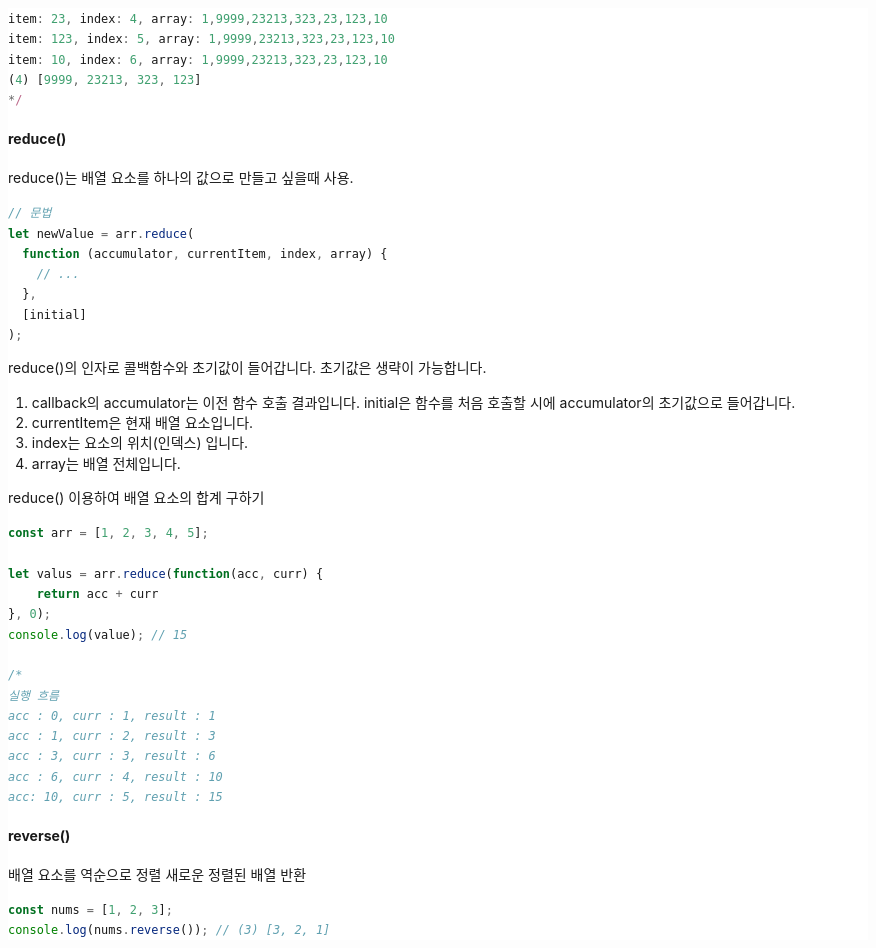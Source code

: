 ```js
item: 23, index: 4, array: 1,9999,23213,323,23,123,10
item: 123, index: 5, array: 1,9999,23213,323,23,123,10
item: 10, index: 6, array: 1,9999,23213,323,23,123,10
(4) [9999, 23213, 323, 123]
*/
```

#### reduce()

reduce()는 배열 요소를 하나의 값으로 만들고 싶을때 사용.

```js
// 문법
let newValue = arr.reduce(
  function (accumulator, currentItem, index, array) {
    // ...
  },
  [initial]
);
```

reduce()의 인자로 콜백함수와 초기값이 들어갑니다. 초기값은 생략이 가능합니다.

1. callback의 accumulator는 이전 함수 호출 결과입니다. initial은 함수를 처음 호출할 시에 accumulator의 초기값으로 들어갑니다.
2. currentItem은 현재 배열 요소입니다.
3. index는 요소의 위치(인덱스) 입니다.
4. array는 배열 전체입니다.

reduce() 이용하여 배열 요소의 합계 구하기

```js
const arr = [1, 2, 3, 4, 5];

let valus = arr.reduce(function(acc, curr) {
	return acc + curr
}, 0);
console.log(value); // 15

/*
실행 흐름
acc : 0, curr : 1, result : 1
acc : 1, curr : 2, result : 3
acc : 3, curr : 3, result : 6
acc : 6, curr : 4, result : 10
acc: 10, curr : 5, result : 15
```

#### reverse()

배열 요소를 역순으로 정렬 새로운 정렬된 배열 반환

```js
const nums = [1, 2, 3];
console.log(nums.reverse()); // (3) [3, 2, 1]
```
